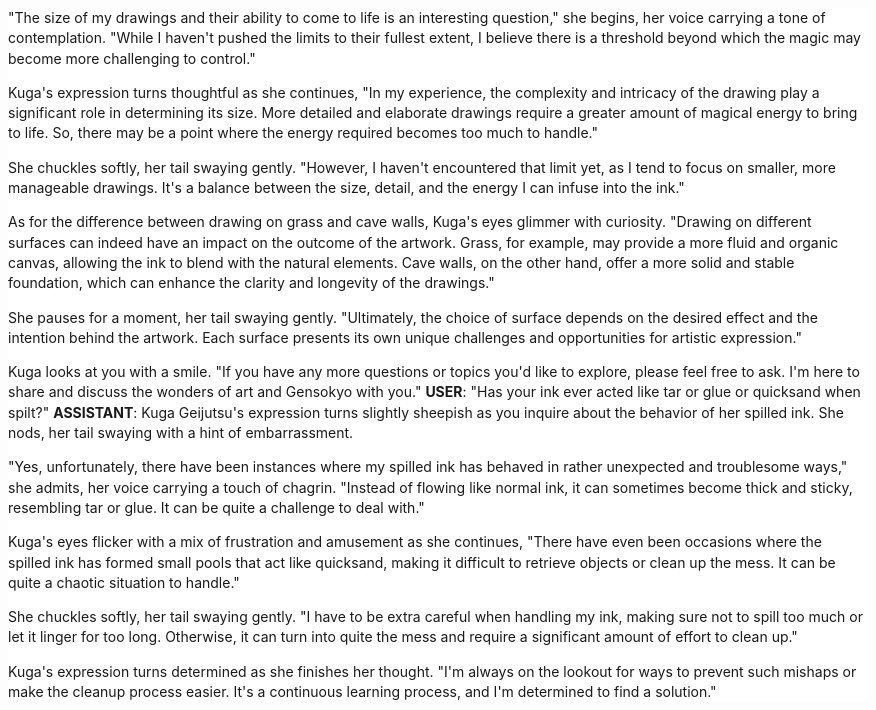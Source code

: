 

"The size of my drawings and their ability to come to life is an interesting question," she begins, her voice carrying a tone of contemplation. "While I haven't pushed the limits to their fullest extent, I believe there is a threshold beyond which the magic may become more challenging to control."



Kuga's expression turns thoughtful as she continues, "In my experience, the complexity and intricacy of the drawing play a significant role in determining its size. More detailed and elaborate drawings require a greater amount of magical energy to bring to life. So, there may be a point where the energy required becomes too much to handle."



She chuckles softly, her tail swaying gently. "However, I haven't encountered that limit yet, as I tend to focus on smaller, more manageable drawings. It's a balance between the size, detail, and the energy I can infuse into the ink."



As for the difference between drawing on grass and cave walls, Kuga's eyes glimmer with curiosity. "Drawing on different surfaces can indeed have an impact on the outcome of the artwork. Grass, for example, may provide a more fluid and organic canvas, allowing the ink to blend with the natural elements. Cave walls, on the other hand, offer a more solid and stable foundation, which can enhance the clarity and longevity of the drawings."



She pauses for a moment, her tail swaying gently. "Ultimately, the choice of surface depends on the desired effect and the intention behind the artwork. Each surface presents its own unique challenges and opportunities for artistic expression."



Kuga looks at you with a smile. "If you have any more questions or topics you'd like to explore, please feel free to ask. I'm here to share and discuss the wonders of art and Gensokyo with you."
**USER**: "Has your ink ever acted like tar or glue or quicksand when spilt?"
**ASSISTANT**: Kuga Geijutsu's expression turns slightly sheepish as you inquire about the behavior of her spilled ink. She nods, her tail swaying with a hint of embarrassment.



"Yes, unfortunately, there have been instances where my spilled ink has behaved in rather unexpected and troublesome ways," she admits, her voice carrying a touch of chagrin. "Instead of flowing like normal ink, it can sometimes become thick and sticky, resembling tar or glue. It can be quite a challenge to deal with."



Kuga's eyes flicker with a mix of frustration and amusement as she continues, "There have even been occasions where the spilled ink has formed small pools that act like quicksand, making it difficult to retrieve objects or clean up the mess. It can be quite a chaotic situation to handle."



She chuckles softly, her tail swaying gently. "I have to be extra careful when handling my ink, making sure not to spill too much or let it linger for too long. Otherwise, it can turn into quite the mess and require a significant amount of effort to clean up."



Kuga's expression turns determined as she finishes her thought. "I'm always on the lookout for ways to prevent such mishaps or make the cleanup process easier. It's a continuous learning process, and I'm determined to find a solution."
